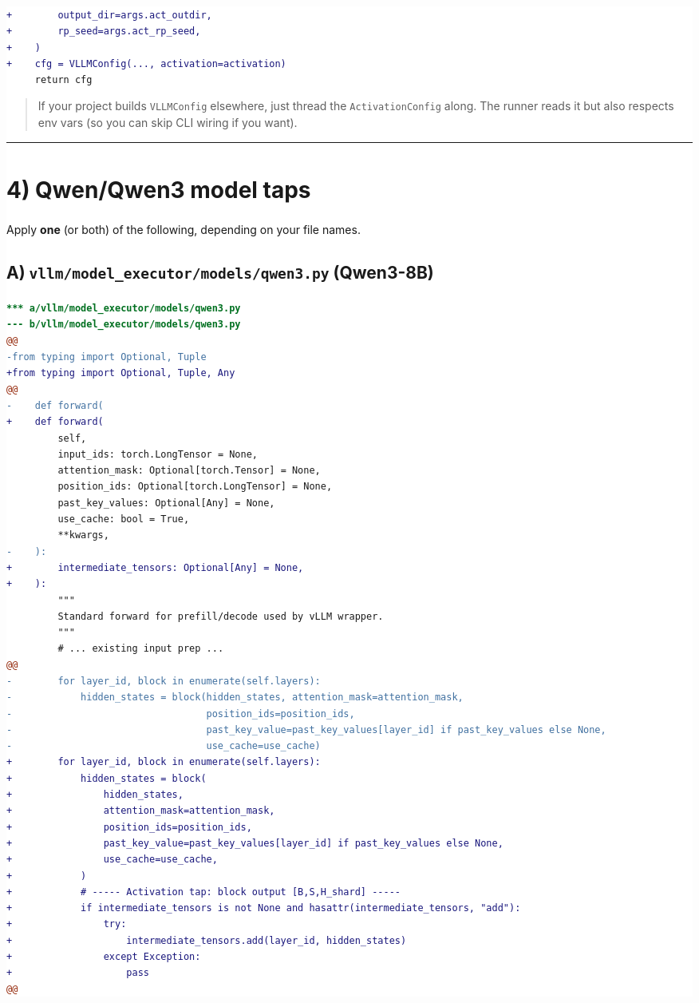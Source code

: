 ```diff
+        output_dir=args.act_outdir,
+        rp_seed=args.act_rp_seed,
+    )
+    cfg = VLLMConfig(..., activation=activation)
     return cfg
```

> If your project builds `VLLMConfig` elsewhere, just thread the `ActivationConfig` along. The runner reads it but also respects env vars (so you can skip CLI wiring if you want).

---

# 4) Qwen/Qwen3 model taps

Apply **one** (or both) of the following, depending on your file names.

## A) `vllm/model_executor/models/qwen3.py` (Qwen3-8B)

```diff
*** a/vllm/model_executor/models/qwen3.py
--- b/vllm/model_executor/models/qwen3.py
@@
-from typing import Optional, Tuple
+from typing import Optional, Tuple, Any
@@
-    def forward(
+    def forward(
         self,
         input_ids: torch.LongTensor = None,
         attention_mask: Optional[torch.Tensor] = None,
         position_ids: Optional[torch.LongTensor] = None,
         past_key_values: Optional[Any] = None,
         use_cache: bool = True,
         **kwargs,
-    ):
+        intermediate_tensors: Optional[Any] = None,
+    ):
         """
         Standard forward for prefill/decode used by vLLM wrapper.
         """
         # ... existing input prep ...
@@
-        for layer_id, block in enumerate(self.layers):
-            hidden_states = block(hidden_states, attention_mask=attention_mask,
-                                  position_ids=position_ids,
-                                  past_key_value=past_key_values[layer_id] if past_key_values else None,
-                                  use_cache=use_cache)
+        for layer_id, block in enumerate(self.layers):
+            hidden_states = block(
+                hidden_states,
+                attention_mask=attention_mask,
+                position_ids=position_ids,
+                past_key_value=past_key_values[layer_id] if past_key_values else None,
+                use_cache=use_cache,
+            )
+            # ----- Activation tap: block output [B,S,H_shard] -----
+            if intermediate_tensors is not None and hasattr(intermediate_tensors, "add"):
+                try:
+                    intermediate_tensors.add(layer_id, hidden_states)
+                except Exception:
+                    pass
@@
```